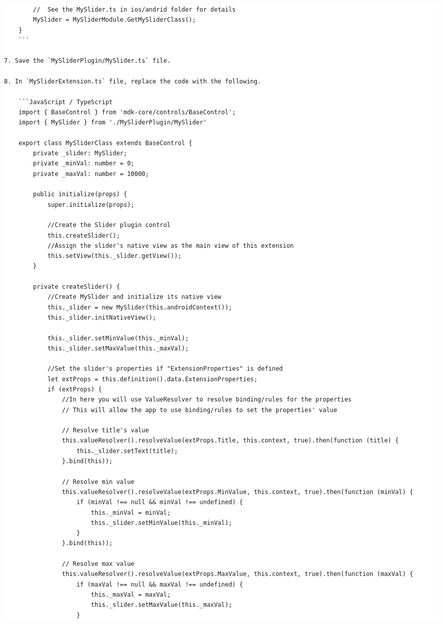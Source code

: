 ```
        //  See the MySlider.ts in ios/andrid folder for details
        MySlider = MySliderModule.GetMySliderClass();
    }
    ```

7. Save the `MySliderPlugin/MySlider.ts` file.

8. In `MySliderExtension.ts` file, replace the code with the following.

    ```JavaScript / TypeScript
    import { BaseControl } from 'mdk-core/controls/BaseControl';
    import { MySlider } from './MySliderPlugin/MySlider'

    export class MySliderClass extends BaseControl {
        private _slider: MySlider;
        private _minVal: number = 0;
        private _maxVal: number = 10000;

        public initialize(props) {
            super.initialize(props);

            //Create the Slider plugin control
            this.createSlider();
            //Assign the slider's native view as the main view of this extension
            this.setView(this._slider.getView());
        }

        private createSlider() {
            //Create MySlider and initialize its native view
            this._slider = new MySlider(this.androidContext());
            this._slider.initNativeView();

            this._slider.setMinValue(this._minVal);
            this._slider.setMaxValue(this._maxVal);

            //Set the slider's properties if "ExtensionProperties" is defined
            let extProps = this.definition().data.ExtensionProperties;
            if (extProps) {
                //In here you will use ValueResolver to resolve binding/rules for the properties
                // This will allow the app to use binding/rules to set the properties' value

                // Resolve title's value
                this.valueResolver().resolveValue(extProps.Title, this.context, true).then(function (title) {
                    this._slider.setText(title);
                }.bind(this));

                // Resolve min value
                this.valueResolver().resolveValue(extProps.MinValue, this.context, true).then(function (minVal) {
                    if (minVal !== null && minVal !== undefined) {
                        this._minVal = minVal;
                        this._slider.setMinValue(this._minVal);
                    }
                }.bind(this));

                // Resolve max value
                this.valueResolver().resolveValue(extProps.MaxValue, this.context, true).then(function (maxVal) {
                    if (maxVal !== null && maxVal !== undefined) {
                        this._maxVal = maxVal;
                        this._slider.setMaxValue(this._maxVal);
                    }
```